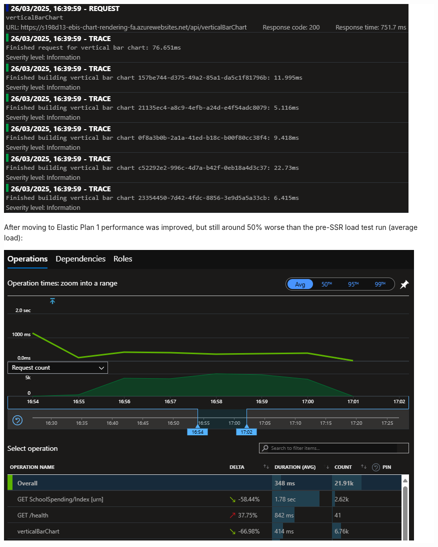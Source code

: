 ![Performance of School Spending Priorities](../images/school-spending-priorities-d13-002.png)

After moving to Elastic Plan 1 performance was improved, but still around 50% worse than the pre-SSR load test run (average load):

![Performance of School Spending Priorities](../images/school-spending-priorities-d13-003.png)
